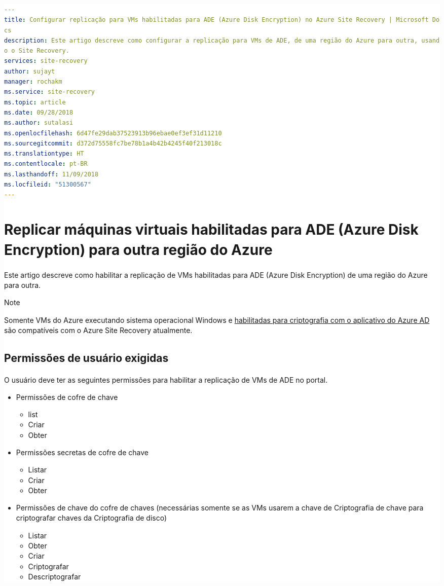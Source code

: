 ```yaml
---
title: Configurar replicação para VMs habilitadas para ADE (Azure Disk Encryption) no Azure Site Recovery | Microsoft Docs
description: Este artigo descreve como configurar a replicação para VMs de ADE, de uma região do Azure para outra, usando o Site Recovery.
services: site-recovery
author: sujayt
manager: rochakm
ms.service: site-recovery
ms.topic: article
ms.date: 09/28/2018
ms.author: sutalasi
ms.openlocfilehash: 6d47fe29dab37523913b96ebae0ef3ef31d11210
ms.sourcegitcommit: d372d75558fc7be78b1a4b42b4245f40f213018c
ms.translationtype: HT
ms.contentlocale: pt-BR
ms.lasthandoff: 11/09/2018
ms.locfileid: "51300567"
---
```

# <a name="replicate-azure-disk-encryption-ade-enabled-virtual-machines-to-another-azure-region"></a>Replicar máquinas virtuais habilitadas para ADE (Azure Disk Encryption) para outra região do Azure

Este artigo descreve como habilitar a replicação de VMs habilitadas para ADE (Azure Disk Encryption) de uma região do Azure para outra.

>[!NOTE]
>Somente VMs do Azure executando sistema operacional Windows e [habilitadas para criptografia com o aplicativo do Azure AD](https://aka.ms/ade-aad-app) são compatíveis com o Azure Site Recovery atualmente.
>

## <a name="required-user-permissions"></a>Permissões de usuário exigidas

O usuário deve ter as seguintes permissões para habilitar a replicação de VMs de ADE no portal.
- Permissões de cofre de chave
    - list
    - Criar
    - Obter

-   Permissões secretas de cofre de chave
    - Listar
    - Criar
    - Obter

- Permissões de chave do cofre de chaves (necessárias somente se as VMs usarem a chave de Criptografia de chave para criptografar chaves da Criptografia de disco)
    - Listar
    - Obter
    - Criar
    - Criptografar
    - Descriptografar
